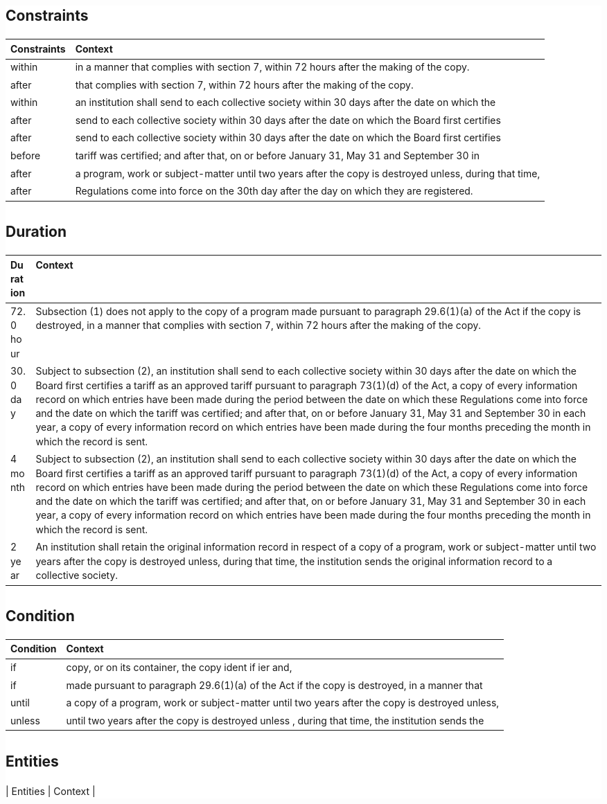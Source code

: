 

## Constraints
| Constraints   | Context                                                                                                 |
|:--------------|:--------------------------------------------------------------------------------------------------------|
| within        | in a manner that complies with section 7, within  72 hours after the making of the copy.                |
| after         | that complies with section 7, within 72 hours after  the making of the copy.                            |
| within        | an institution shall send to each collective society within 30 days after the date on which the         |
| after         | send to each collective society within 30 days after the date on which the Board first certifies        |
| after         | send to each collective society within 30 days after the date on which the Board first certifies        |
| before        | tariff was certified; and after that, on or before January 31, May 31 and September 30 in               |
| after         | a program, work or subject-matter until two years after the copy is destroyed unless, during that time, |
| after         | Regulations come into force on the 30th day after  the day on which they are registered.                |


## Duration
| Duration   | Context                                                                                                                                                                                                                                                                                                                                                                                                                                                                                                                                                                                                                                               |
|:-----------|:------------------------------------------------------------------------------------------------------------------------------------------------------------------------------------------------------------------------------------------------------------------------------------------------------------------------------------------------------------------------------------------------------------------------------------------------------------------------------------------------------------------------------------------------------------------------------------------------------------------------------------------------------|
| 72.0 hour  | Subsection (1) does not apply to the copy of a program made pursuant to paragraph 29.6(1)(a) of the Act if the copy is destroyed, in a manner that complies with section 7, within 72 hours after the making of the copy.                                                                                                                                                                                                                                                                                                                                                                                                                             |
| 30.0 day   | Subject to subsection (2), an institution shall send to each collective society within 30 days after the date on which the Board first certifies a tariff as an approved tariff pursuant to paragraph 73(1)(d) of the Act, a copy of every information record on which entries have been made during the period between the date on which these Regulations come into force and the date on which the tariff was certified; and after that, on or before January 31, May 31 and September 30 in each year, a copy of every information record on which entries have been made during the four months preceding the month in which the record is sent. |
| 4 month    | Subject to subsection (2), an institution shall send to each collective society within 30 days after the date on which the Board first certifies a tariff as an approved tariff pursuant to paragraph 73(1)(d) of the Act, a copy of every information record on which entries have been made during the period between the date on which these Regulations come into force and the date on which the tariff was certified; and after that, on or before January 31, May 31 and September 30 in each year, a copy of every information record on which entries have been made during the four months preceding the month in which the record is sent. |
| 2 year     | An institution shall retain the original information record in respect of a copy of a program, work or subject-matter until two years after the copy is destroyed unless, during that time, the institution sends the original information record to a collective society.                                                                                                                                                                                                                                                                                                                                                                            |


## Condition
| Condition   | Context                                                                                          |
|:------------|:-------------------------------------------------------------------------------------------------|
| if          | copy, or on its container, the copy ident if ier and,                                            |
| if          | made pursuant to paragraph 29.6(1)(a) of the Act if the copy is destroyed, in a manner that      |
| until       | a copy of a program, work or subject-matter until two years after the copy is destroyed unless,  |
| unless      | until two years after the copy is destroyed unless , during that time, the institution sends the |


## Entities
| Entities     | Context                                                                                               |